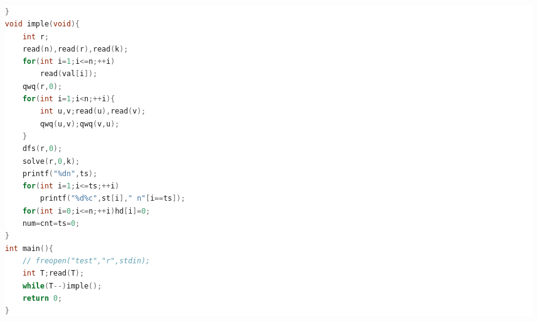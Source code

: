 ```cpp
}
void imple(void){
	int r;
	read(n),read(r),read(k);
	for(int i=1;i<=n;++i)
		read(val[i]);
	qwq(r,0);
	for(int i=1;i<n;++i){
		int u,v;read(u),read(v);
		qwq(u,v);qwq(v,u);
	}
	dfs(r,0);
	solve(r,0,k);
	printf("%dn",ts);
	for(int i=1;i<=ts;++i)
		printf("%d%c",st[i]," n"[i==ts]);
	for(int i=0;i<=n;++i)hd[i]=0;
	num=cnt=ts=0;
}
int main(){
	// freopen("test","r",stdin);
	int T;read(T);
	while(T--)imple();
	return 0;
}
```
